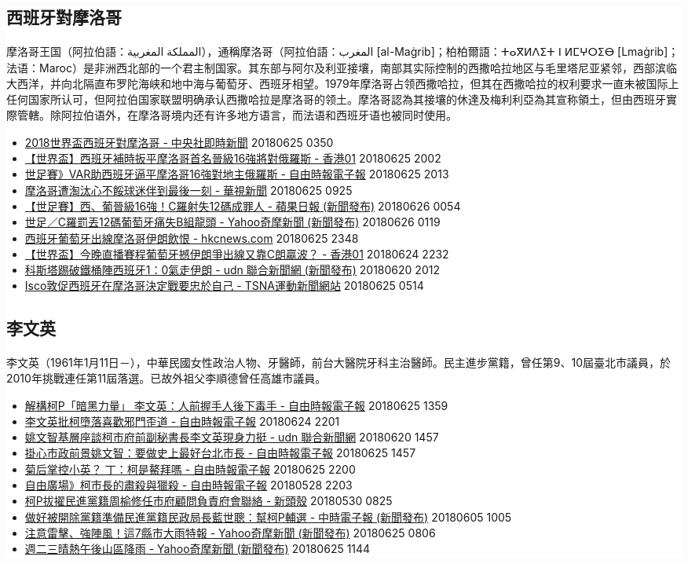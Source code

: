 ## 西班牙對摩洛哥

摩洛哥王国（阿拉伯語：المملكة المغربية），通稱摩洛哥（阿拉伯語：المغرب [al-Maġrib]；柏柏爾語：ⵜⴰⴳⵍⴷⵉⵜ ⵏ ⵍⵎⵖⵔⵉⴱ [Lmaġrib]；法语：Maroc）是非洲西北部的一个君主制国家。其东部与阿尔及利亚接壤，南部其实际控制的西撒哈拉地区与毛里塔尼亚紧邻，西部滨临大西洋，并向北隔直布罗陀海峡和地中海与葡萄牙、西班牙相望。1979年摩洛哥占领西撒哈拉，但其在西撒哈拉的权利要求一直未被国际上任何国家所认可，但阿拉伯国家联盟明确承认西撒哈拉是摩洛哥的领土。摩洛哥認為其接壤的休達及梅利利亞為其宣称領土，但由西班牙實際管轄。除阿拉伯语外，在摩洛哥境内还有许多地方语言，而法语和西班牙语也被同时使用。
- [2018世界盃西班牙對摩洛哥 - 中央社即時新聞](http://www.cna.com.tw/news/gpho/201806250004-1.aspx "2018世界盃西班牙對摩洛哥 - 中央社即時新聞") 20180625 0350
- [【世界盃】西班牙補時扳平摩洛哥首名晉級16強將對俄羅斯 - 香港01](https://wc2018.hk01.com/article/203413/%E4%B8%96%E7%95%8C%E7%9B%83-%E8%A5%BF%E7%8F%AD%E7%89%99%E8%A3%9C%E6%99%82%E6%89%B3%E5%B9%B3%E6%91%A9%E6%B4%9B%E5%93%A5-%E9%A6%96%E5%90%8D%E6%99%89%E7%B4%9A16%E5%BC%B7%E5%B0%87%E5%B0%8D%E4%BF%84%E7%BE%85%E6%96%AF "【世界盃】西班牙補時扳平摩洛哥首名晉級16強將對俄羅斯 - 香港01") 20180625 2002
- [世足賽》VAR助西班牙逼平摩洛哥16強對地主俄羅斯 - 自由時報電子報](http://sports.ltn.com.tw/news/breakingnews/2469162 "世足賽》VAR助西班牙逼平摩洛哥16強對地主俄羅斯 - 自由時報電子報") 20180625 2013
- [摩洛哥遭淘汰心不餒球迷伴到最後一刻 - 華視新聞](https://news.cts.com.tw/cts/sports/201806/201806251929384.html "摩洛哥遭淘汰心不餒球迷伴到最後一刻 - 華視新聞") 20180625 0925
- [【世足賽】西、葡晉級16強！C羅射失12碼成罪人 - 蘋果日報 (新聞發布)](https://tw.appledaily.com/new/realtime/20180626/1379808/ "【世足賽】西、葡晉級16強！C羅射失12碼成罪人 - 蘋果日報 (新聞發布)") 20180626 0054
- [世足／C羅罰丟12碼葡萄牙痛失B組龍頭 - Yahoo奇摩新聞 (新聞發布)](https://tw.news.yahoo.com/%E4%B8%96%E8%B6%B3-c%E7%BE%85%E7%BD%B0%E4%B8%9F12%E7%A2%BC-%E8%91%A1%E8%90%84%E7%89%99%E7%97%9B%E5%A4%B1b%E7%B5%84%E9%BE%8D%E9%A0%AD-004042472.html "世足／C羅罰丟12碼葡萄牙痛失B組龍頭 - Yahoo奇摩新聞 (新聞發布)") 20180626 0119
- [西班牙葡萄牙出線摩洛哥伊朗飲恨 - hkcnews.com](https://www.hkcnews.com/article/13083/2018%E4%B8%96%E7%95%8C%E7%9B%83-%E8%91%A1%E8%90%84%E7%89%99vs%E4%BC%8A%E6%9C%97-%E8%A5%BF%E7%8F%AD%E7%89%99vs%E6%91%A9%E6%B4%9B%E5%93%A5-13083/2018%E4%B8%96%E7%95%8C%E7%9B%83 "西班牙葡萄牙出線摩洛哥伊朗飲恨 - hkcnews.com") 20180625 2348
- [【世界盃】今晚直播賽程葡萄牙撼伊朗爭出線又靠C朗贏波？ - 香港01](https://wc2018.hk01.com/article/201529/%E4%B8%96%E7%95%8C%E7%9B%83-%E4%BB%8A%E6%99%9A%E7%9B%B4%E6%92%AD%E8%B3%BD%E7%A8%8B-%E8%91%A1%E8%90%84%E7%89%99%E6%92%BC%E4%BC%8A%E6%9C%97%E7%88%AD%E5%87%BA%E7%B7%9A-%E5%8F%88%E9%9D%A0c%E6%9C%97%E8%B4%8F%E6%B3%A2 "【世界盃】今晚直播賽程葡萄牙撼伊朗爭出線又靠C朗贏波？ - 香港01") 20180624 2232
- [科斯塔踢破鐵桶陣西班牙1：0氣走伊朗 - udn 聯合新聞網 (新聞發布)](https://udn.com/fifa2018/story/12027/3209925 "科斯塔踢破鐵桶陣西班牙1：0氣走伊朗 - udn 聯合新聞網 (新聞發布)") 20180620 2012
- [Isco敦促西班牙在摩洛哥決定戰要忠於自己 - TSNA運動新聞網站](http://www.tsna.com.tw/tw/news/show.php?type=1&num=20270 "Isco敦促西班牙在摩洛哥決定戰要忠於自己 - TSNA運動新聞網站") 20180625 0514

## 李文英

李文英（1961年1月11日－），中華民國女性政治人物、牙醫師，前台大醫院牙科主治醫師。民主進步黨籍，曾任第9、10屆臺北市議員，於2010年挑戰連任第11屆落選。已故外祖父李順德曾任高雄市議員。
- [解構柯P「暗黑力量」 李文英：人前握手人後下毒手 - 自由時報電子報](http://news.ltn.com.tw/news/politics/breakingnews/2469045 "解構柯P「暗黑力量」 李文英：人前握手人後下毒手 - 自由時報電子報") 20180625 1359
- [李文英批柯墮落喜歡邪門歪道 - 自由時報電子報](http://news.ltn.com.tw/news/focus/paper/1211490 "李文英批柯墮落喜歡邪門歪道 - 自由時報電子報") 20180624 2201
- [姚文智基層座談柯市府前副秘書長李文英現身力挺 - udn 聯合新聞網](https://udn.com/news/story/6656/3209682 "姚文智基層座談柯市府前副秘書長李文英現身力挺 - udn 聯合新聞網") 20180620 1457
- [掛心市政前景姚文智：要做史上最好台北市長 - 自由時報電子報](http://news.ltn.com.tw/news/politics/breakingnews/2469072 "掛心市政前景姚文智：要做史上最好台北市長 - 自由時報電子報") 20180625 1457
- [菊后掌控小英？ 丁：柯是鰲拜嗎 - 自由時報電子報](http://news.ltn.com.tw/news/focus/paper/1211746 "菊后掌控小英？ 丁：柯是鰲拜嗎 - 自由時報電子報") 20180625 2200
- [自由廣場》柯市長的肅殺與獵殺 - 自由時報電子報](http://talk.ltn.com.tw/article/paper/1204423 "自由廣場》柯市長的肅殺與獵殺 - 自由時報電子報") 20180528 2203
- [柯P拔擢民進黨籍周榆修任市府顧問負責府會聯絡 - 新頭殼](http://newtalk.tw/news/view/2018-05-30/126171 "柯P拔擢民進黨籍周榆修任市府顧問負責府會聯絡 - 新頭殼") 20180530 0825
- [做好被開除黨籍準備民進黨籍民政局長藍世聰：幫柯P輔選 - 中時電子報 (新聞發布)](http://www.chinatimes.com/realtimenews/20180605003877-260407 "做好被開除黨籍準備民進黨籍民政局長藍世聰：幫柯P輔選 - 中時電子報 (新聞發布)") 20180605 1005
- [注意雷擊、強陣風！這7縣市大雨特報 - Yahoo奇摩新聞 (新聞發布)](https://tw.news.yahoo.com/%E6%B3%A8%E6%84%8F%E9%9B%B7%E6%93%8A-%E5%BC%B7%E9%99%A3%E9%A2%A8-%E9%80%997%E7%B8%A3%E5%B8%82%E5%A4%A7%E9%9B%A8%E7%89%B9%E5%A0%B1-075010605.html "注意雷擊、強陣風！這7縣市大雨特報 - Yahoo奇摩新聞 (新聞發布)") 20180625 0806
- [週二三晴熱午後山區降雨 - Yahoo奇摩新聞 (新聞發布)](https://tw.news.yahoo.com/%E9%80%B1%E4%BA%8C%E4%B8%89%E6%99%B4%E7%86%B1-%E5%8D%88%E5%BE%8C%E5%B1%B1%E5%8D%80%E9%99%8D%E9%9B%A8-114400579.html "週二三晴熱午後山區降雨 - Yahoo奇摩新聞 (新聞發布)") 20180625 1144

